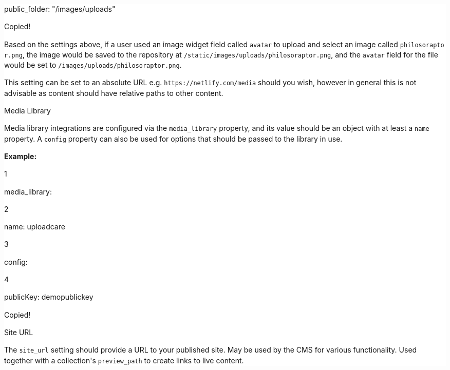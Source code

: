 <span data-key="a2851a597a6e41939b6fa62fdd0f49f6"><span data-offset-key="a2851a597a6e41939b6fa62fdd0f49f6:0">public\_folder: "/images/uploads"</span></span>

Copied!

<span data-key="288bde46429d481fb1f55b6e22b52795"><span data-offset-key="288bde46429d481fb1f55b6e22b52795:0">Based on the settings above, if a user used an image widget field called </span>`avatar`<span data-offset-key="288bde46429d481fb1f55b6e22b52795:2"> to upload and select an image called </span>`philosoraptor.png`<span data-offset-key="288bde46429d481fb1f55b6e22b52795:4">, the image would be saved to the repository at </span>`/static/images/uploads/philosoraptor.png`<span data-offset-key="288bde46429d481fb1f55b6e22b52795:6">, and the </span>`avatar`<span data-offset-key="288bde46429d481fb1f55b6e22b52795:8"> field for the file would be set to </span>`/images/uploads/philosoraptor.png`<span data-offset-key="288bde46429d481fb1f55b6e22b52795:10">.</span></span>

<span data-key="bb4c33619094464b871e9c1e49d65f5b"><span data-offset-key="bb4c33619094464b871e9c1e49d65f5b:0">This setting can be set to an absolute URL e.g. </span>`https://netlify.com/media`<span data-offset-key="bb4c33619094464b871e9c1e49d65f5b:2"> should you wish, however in general this is not advisable as content should have relative paths to other content.</span></span>

<span data-key="9b13dd6385934d3e80f05e000ec8514d"><span data-offset-key="9b13dd6385934d3e80f05e000ec8514d:0">Media Library</span></span>

<span data-key="7f4d0a8426c84a4296e3f7828314f4ae"><span data-offset-key="7f4d0a8426c84a4296e3f7828314f4ae:0">Media library integrations are configured via the </span>`media_library`<span data-offset-key="7f4d0a8426c84a4296e3f7828314f4ae:2"> property, and its value should be an object with at least a </span>`name`<span data-offset-key="7f4d0a8426c84a4296e3f7828314f4ae:4"> property. A </span>`config`<span data-offset-key="7f4d0a8426c84a4296e3f7828314f4ae:6"> property can also be used for options that should be passed to the library in use.</span></span>

<span data-key="eccee48043044a1291e713a379a923a0">**Example:**</span>

1

<span data-key="bca3a58afbc14a54978f3d3aa9508994"><span data-offset-key="bca3a58afbc14a54978f3d3aa9508994:0">media\_library:</span></span>

2

<span data-key="2673485dd2e64a179349e9a0f9949104"><span data-offset-key="2673485dd2e64a179349e9a0f9949104:0"> name: uploadcare</span></span>

3

<span data-key="bce81c847bcf490096bdaff0b2b2f781"><span data-offset-key="bce81c847bcf490096bdaff0b2b2f781:0"> config:</span></span>

4

<span data-key="4cdcf5ffbbdf421f81dae20be9a8af81"><span data-offset-key="4cdcf5ffbbdf421f81dae20be9a8af81:0"> publicKey: demopublickey</span></span>

Copied!

<span data-key="ab384fafbf1c4da58b2c5a989a38c69a"><span data-offset-key="ab384fafbf1c4da58b2c5a989a38c69a:0">Site URL</span></span>

<span data-key="3ca45a168cfe46349dfe4fc4ee23edaf"><span data-offset-key="3ca45a168cfe46349dfe4fc4ee23edaf:0">The </span>`site_url`<span data-offset-key="3ca45a168cfe46349dfe4fc4ee23edaf:2"> setting should provide a URL to your published site. May be used by the CMS for various functionality. Used together with a collection's </span>`preview_path`<span data-offset-key="3ca45a168cfe46349dfe4fc4ee23edaf:4"> to create links to live content.</span></span>
